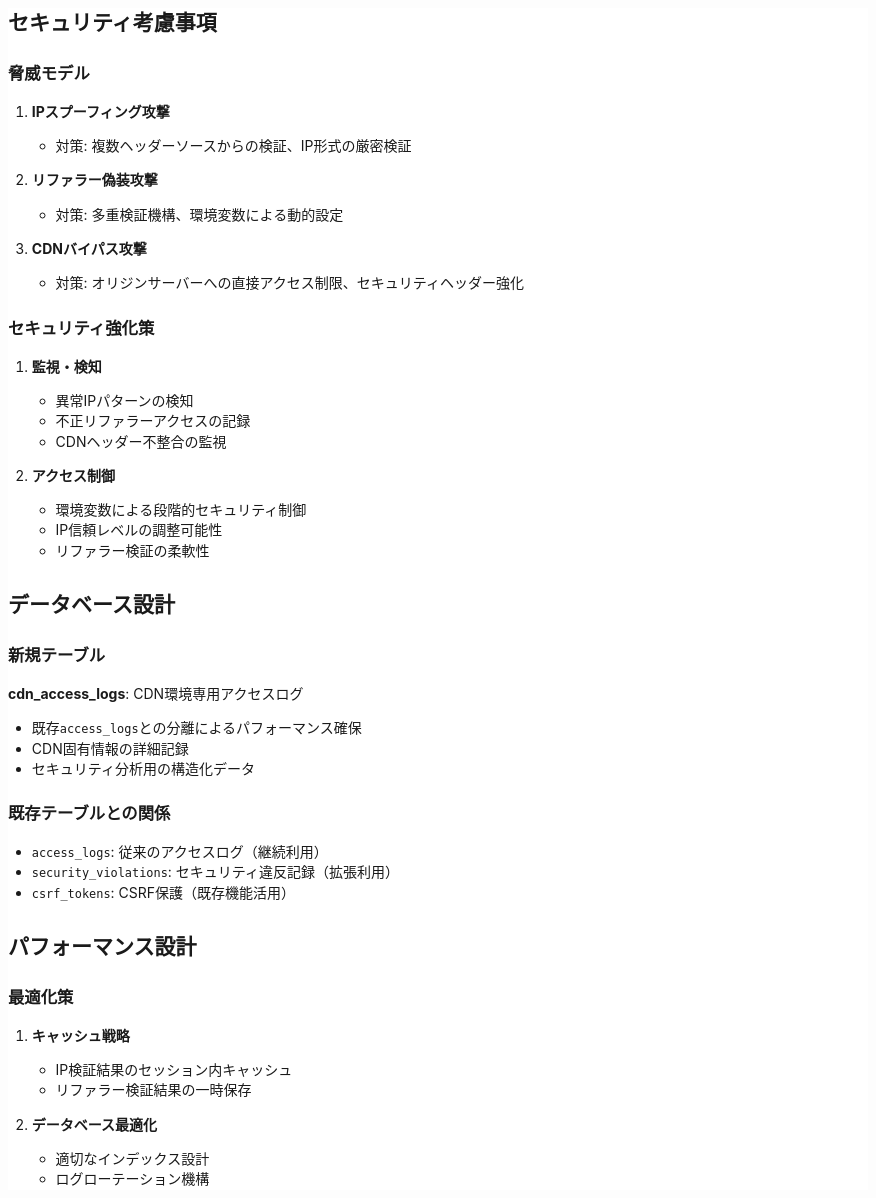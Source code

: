 ## セキュリティ考慮事項

### 脅威モデル

1. **IPスプーフィング攻撃**
   - 対策: 複数ヘッダーソースからの検証、IP形式の厳密検証
   
2. **リファラー偽装攻撃**
   - 対策: 多重検証機構、環境変数による動的設定

3. **CDNバイパス攻撃**
   - 対策: オリジンサーバーへの直接アクセス制限、セキュリティヘッダー強化

### セキュリティ強化策

1. **監視・検知**
   - 異常IPパターンの検知
   - 不正リファラーアクセスの記録
   - CDNヘッダー不整合の監視

2. **アクセス制御**
   - 環境変数による段階的セキュリティ制御
   - IP信頼レベルの調整可能性
   - リファラー検証の柔軟性

## データベース設計

### 新規テーブル

**cdn_access_logs**: CDN環境専用アクセスログ
- 既存`access_logs`との分離によるパフォーマンス確保
- CDN固有情報の詳細記録
- セキュリティ分析用の構造化データ

### 既存テーブルとの関係

- `access_logs`: 従来のアクセスログ（継続利用）
- `security_violations`: セキュリティ違反記録（拡張利用）
- `csrf_tokens`: CSRF保護（既存機能活用）

## パフォーマンス設計

### 最適化策

1. **キャッシュ戦略**
   - IP検証結果のセッション内キャッシュ
   - リファラー検証結果の一時保存

2. **データベース最適化**
   - 適切なインデックス設計
   - ログローテーション機構
